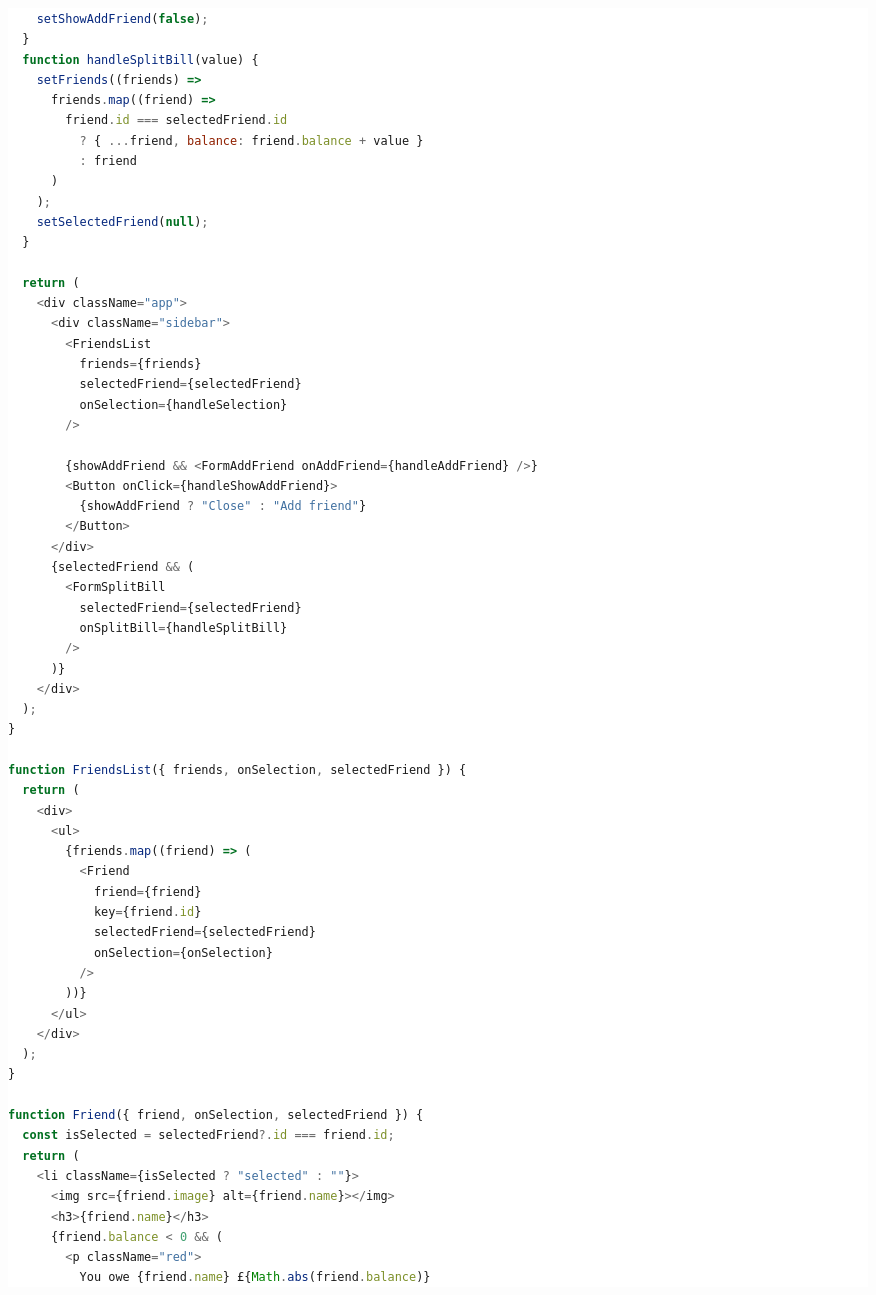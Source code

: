 ```js
    setShowAddFriend(false);
  }
  function handleSplitBill(value) {
    setFriends((friends) =>
      friends.map((friend) =>
        friend.id === selectedFriend.id
          ? { ...friend, balance: friend.balance + value }
          : friend
      )
    );
    setSelectedFriend(null);
  }

  return (
    <div className="app">
      <div className="sidebar">
        <FriendsList
          friends={friends}
          selectedFriend={selectedFriend}
          onSelection={handleSelection}
        />

        {showAddFriend && <FormAddFriend onAddFriend={handleAddFriend} />}
        <Button onClick={handleShowAddFriend}>
          {showAddFriend ? "Close" : "Add friend"}
        </Button>
      </div>
      {selectedFriend && (
        <FormSplitBill
          selectedFriend={selectedFriend}
          onSplitBill={handleSplitBill}
        />
      )}
    </div>
  );
}

function FriendsList({ friends, onSelection, selectedFriend }) {
  return (
    <div>
      <ul>
        {friends.map((friend) => (
          <Friend
            friend={friend}
            key={friend.id}
            selectedFriend={selectedFriend}
            onSelection={onSelection}
          />
        ))}
      </ul>
    </div>
  );
}

function Friend({ friend, onSelection, selectedFriend }) {
  const isSelected = selectedFriend?.id === friend.id;
  return (
    <li className={isSelected ? "selected" : ""}>
      <img src={friend.image} alt={friend.name}></img>
      <h3>{friend.name}</h3>
      {friend.balance < 0 && (
        <p className="red">
          You owe {friend.name} £{Math.abs(friend.balance)}
```